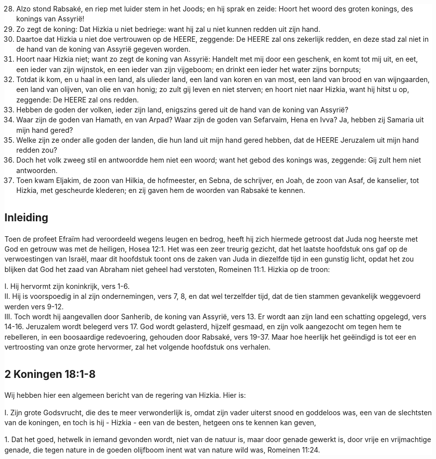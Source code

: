 28. Alzo stond Rabsaké, en riep met luider stem in het Joods; en hij sprak en zeide: Hoort het woord des groten konings, des konings van Assyrië! 
29. Zo zegt de koning: Dat Hizkia u niet bedriege: want hij zal u niet kunnen redden uit zijn hand. 
30. Daartoe dat Hizkia u niet doe vertrouwen op de HEERE, zeggende: De HEERE zal ons zekerlijk redden, en deze stad zal niet in de hand van de koning van Assyrië gegeven worden. 
31. Hoort naar Hizkia niet; want zo zegt de koning van Assyrië: Handelt met mij door een geschenk, en komt tot mij uit, en eet, een ieder van zijn wijnstok, en een ieder van zijn vijgeboom; en drinkt een ieder het water zijns bornputs; 
32. Totdat ik kom, en u haal in een land, als ulieder land, een land van koren en van most, een land van brood en van wijngaarden, een land van olijven, van olie en van honig; zo zult gij leven en niet sterven; en hoort niet naar Hizkia, want hij hitst u op, zeggende: De HEERE zal ons redden. 
33. Hebben de goden der volken, ieder zijn land, enigszins gered uit de hand van de koning van Assyrië? 
34. Waar zijn de goden van Hamath, en van Arpad? Waar zijn de goden van Sefarvaim, Hena en Ivva? Ja, hebben zij Samaria uit mijn hand gered? 
35. Welke zijn ze onder alle goden der landen, die hun land uit mijn hand gered hebben, dat de HEERE Jeruzalem uit mijn hand redden zou? 
36. Doch het volk zweeg stil en antwoordde hem niet een woord; want het gebod des konings was, zeggende: Gij zult hem niet antwoorden. 
37. Toen kwam Eljakim, de zoon van Hilkia, de hofmeester, en Sebna, de schrijver, en Joah, de zoon van Asaf, de kanselier, tot Hizkia, met gescheurde klederen; en zij gaven hem de woorden van Rabsaké te kennen. 

## Inleiding

Toen de profeet Efraïm had veroordeeld wegens leugen en bedrog, heeft hij zich hiermede getroost dat Juda nog heerste met God en getrouw was met de heiligen, Hosea 12:1. Het was een zeer treurig gezicht, dat het laatste hoofdstuk ons gaf op de verwoestingen van Israël, maar dit hoofdstuk toont ons de zaken van Juda in diezelfde tijd in een gunstig licht, opdat het zou blijken dat God het zaad van Abraham niet geheel had verstoten, Romeinen 11:1. Hizkia op de troon: 

I. Hij hervormt zijn koninkrijk, vers 1-6.  
II. Hij is voorspoedig in al zijn ondernemingen, vers 7, 8, en dat wel terzelfder tijd, dat de tien stammen gevankelijk weggevoerd werden vers 9-12.  
III. Toch wordt hij aangevallen door Sanherib, de koning van Assyrië, vers 13. Er wordt aan zijn land een schatting opgelegd, vers 14-16. Jeruzalem wordt belegerd vers 17. God wordt gelasterd, hijzelf gesmaad, en zijn volk aangezocht om tegen hem te rebelleren, in een boosaardige redevoering, gehouden door Rabsaké, vers 19-37. Maar hoe heerlijk het geëindigd is tot eer en vertroosting van onze grote hervormer, zal het volgende hoofdstuk ons verhalen.   

## 2 Koningen 18:1-8 

Wij hebben hier een algemeen bericht van de regering van Hizkia. Hier is: 

I. Zijn grote Godsvrucht, die des te meer verwonderlijk is, omdat zijn vader uiterst snood en goddeloos was, een van de slechtsten van de koningen, en toch is hij - Hizkia - een van de besten, hetgeen ons te kennen kan geven, 

1\. Dat het goed, hetwelk in iemand gevonden wordt, niet van de natuur is, maar door genade gewerkt is, door vrije en vrijmachtige genade, die tegen nature in de goeden olijfboom inent wat van nature wild was, Romeinen 11:24.
